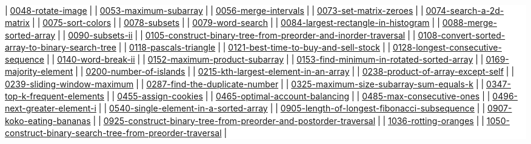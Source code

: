 | [0048-rotate-image](https://github.com/pratik1707/leetcode/tree/master/0048-rotate-image) |
| [0053-maximum-subarray](https://github.com/pratik1707/leetcode/tree/master/0053-maximum-subarray) |
| [0056-merge-intervals](https://github.com/pratik1707/leetcode/tree/master/0056-merge-intervals) |
| [0073-set-matrix-zeroes](https://github.com/pratik1707/leetcode/tree/master/0073-set-matrix-zeroes) |
| [0074-search-a-2d-matrix](https://github.com/pratik1707/leetcode/tree/master/0074-search-a-2d-matrix) |
| [0075-sort-colors](https://github.com/pratik1707/leetcode/tree/master/0075-sort-colors) |
| [0078-subsets](https://github.com/pratik1707/leetcode/tree/master/0078-subsets) |
| [0079-word-search](https://github.com/pratik1707/leetcode/tree/master/0079-word-search) |
| [0084-largest-rectangle-in-histogram](https://github.com/pratik1707/leetcode/tree/master/0084-largest-rectangle-in-histogram) |
| [0088-merge-sorted-array](https://github.com/pratik1707/leetcode/tree/master/0088-merge-sorted-array) |
| [0090-subsets-ii](https://github.com/pratik1707/leetcode/tree/master/0090-subsets-ii) |
| [0105-construct-binary-tree-from-preorder-and-inorder-traversal](https://github.com/pratik1707/leetcode/tree/master/0105-construct-binary-tree-from-preorder-and-inorder-traversal) |
| [0108-convert-sorted-array-to-binary-search-tree](https://github.com/pratik1707/leetcode/tree/master/0108-convert-sorted-array-to-binary-search-tree) |
| [0118-pascals-triangle](https://github.com/pratik1707/leetcode/tree/master/0118-pascals-triangle) |
| [0121-best-time-to-buy-and-sell-stock](https://github.com/pratik1707/leetcode/tree/master/0121-best-time-to-buy-and-sell-stock) |
| [0128-longest-consecutive-sequence](https://github.com/pratik1707/leetcode/tree/master/0128-longest-consecutive-sequence) |
| [0140-word-break-ii](https://github.com/pratik1707/leetcode/tree/master/0140-word-break-ii) |
| [0152-maximum-product-subarray](https://github.com/pratik1707/leetcode/tree/master/0152-maximum-product-subarray) |
| [0153-find-minimum-in-rotated-sorted-array](https://github.com/pratik1707/leetcode/tree/master/0153-find-minimum-in-rotated-sorted-array) |
| [0169-majority-element](https://github.com/pratik1707/leetcode/tree/master/0169-majority-element) |
| [0200-number-of-islands](https://github.com/pratik1707/leetcode/tree/master/0200-number-of-islands) |
| [0215-kth-largest-element-in-an-array](https://github.com/pratik1707/leetcode/tree/master/0215-kth-largest-element-in-an-array) |
| [0238-product-of-array-except-self](https://github.com/pratik1707/leetcode/tree/master/0238-product-of-array-except-self) |
| [0239-sliding-window-maximum](https://github.com/pratik1707/leetcode/tree/master/0239-sliding-window-maximum) |
| [0287-find-the-duplicate-number](https://github.com/pratik1707/leetcode/tree/master/0287-find-the-duplicate-number) |
| [0325-maximum-size-subarray-sum-equals-k](https://github.com/pratik1707/leetcode/tree/master/0325-maximum-size-subarray-sum-equals-k) |
| [0347-top-k-frequent-elements](https://github.com/pratik1707/leetcode/tree/master/0347-top-k-frequent-elements) |
| [0455-assign-cookies](https://github.com/pratik1707/leetcode/tree/master/0455-assign-cookies) |
| [0465-optimal-account-balancing](https://github.com/pratik1707/leetcode/tree/master/0465-optimal-account-balancing) |
| [0485-max-consecutive-ones](https://github.com/pratik1707/leetcode/tree/master/0485-max-consecutive-ones) |
| [0496-next-greater-element-i](https://github.com/pratik1707/leetcode/tree/master/0496-next-greater-element-i) |
| [0540-single-element-in-a-sorted-array](https://github.com/pratik1707/leetcode/tree/master/0540-single-element-in-a-sorted-array) |
| [0905-length-of-longest-fibonacci-subsequence](https://github.com/pratik1707/leetcode/tree/master/0905-length-of-longest-fibonacci-subsequence) |
| [0907-koko-eating-bananas](https://github.com/pratik1707/leetcode/tree/master/0907-koko-eating-bananas) |
| [0925-construct-binary-tree-from-preorder-and-postorder-traversal](https://github.com/pratik1707/leetcode/tree/master/0925-construct-binary-tree-from-preorder-and-postorder-traversal) |
| [1036-rotting-oranges](https://github.com/pratik1707/leetcode/tree/master/1036-rotting-oranges) |
| [1050-construct-binary-search-tree-from-preorder-traversal](https://github.com/pratik1707/leetcode/tree/master/1050-construct-binary-search-tree-from-preorder-traversal) |